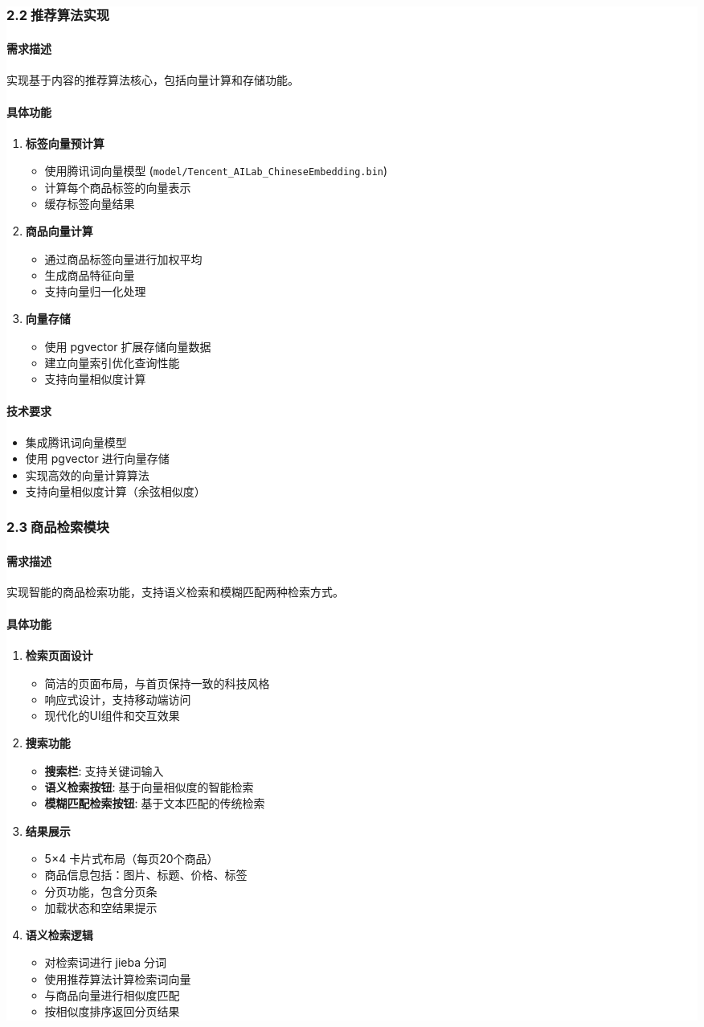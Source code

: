 ### 2.2 推荐算法实现

#### 需求描述
实现基于内容的推荐算法核心，包括向量计算和存储功能。

#### 具体功能
1. **标签向量预计算**
   - 使用腾讯词向量模型 (`model/Tencent_AILab_ChineseEmbedding.bin`)
   - 计算每个商品标签的向量表示
   - 缓存标签向量结果

2. **商品向量计算**
   - 通过商品标签向量进行加权平均
   - 生成商品特征向量
   - 支持向量归一化处理

3. **向量存储**
   - 使用 pgvector 扩展存储向量数据
   - 建立向量索引优化查询性能
   - 支持向量相似度计算

#### 技术要求
- 集成腾讯词向量模型
- 使用 pgvector 进行向量存储
- 实现高效的向量计算算法
- 支持向量相似度计算（余弦相似度）

### 2.3 商品检索模块

#### 需求描述
实现智能的商品检索功能，支持语义检索和模糊匹配两种检索方式。

#### 具体功能
1. **检索页面设计**
   - 简洁的页面布局，与首页保持一致的科技风格
   - 响应式设计，支持移动端访问
   - 现代化的UI组件和交互效果

2. **搜索功能**
   - **搜索栏**: 支持关键词输入
   - **语义检索按钮**: 基于向量相似度的智能检索
   - **模糊匹配检索按钮**: 基于文本匹配的传统检索

3. **结果展示**
   - 5×4 卡片式布局（每页20个商品）
   - 商品信息包括：图片、标题、价格、标签
   - 分页功能，包含分页条
   - 加载状态和空结果提示

4. **语义检索逻辑**
   - 对检索词进行 jieba 分词
   - 使用推荐算法计算检索词向量
   - 与商品向量进行相似度匹配
   - 按相似度排序返回分页结果
